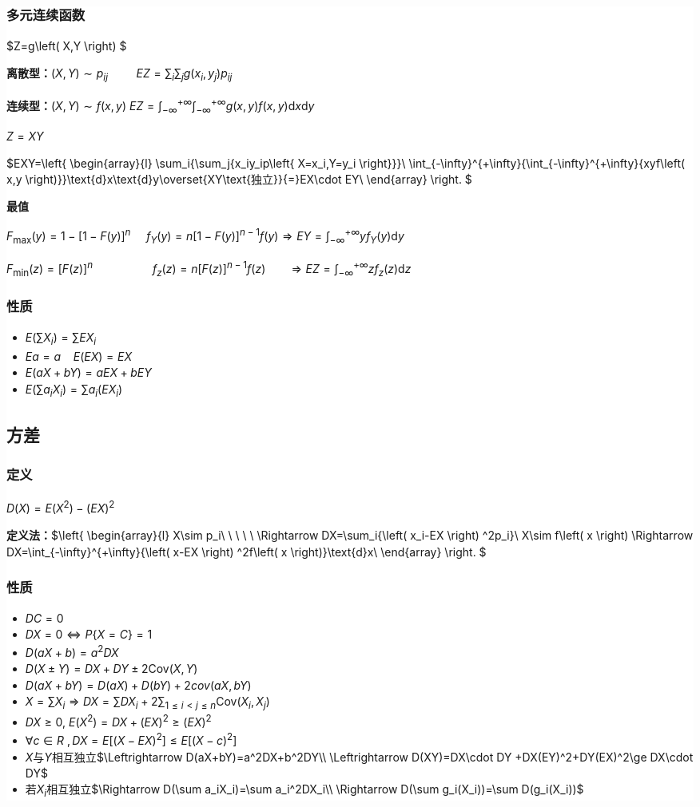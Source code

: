 ### 多元连续函数

$Z=g\left( X,Y \right) $

**离散型：**$\left( X,Y \right) \sim p_{ij}\ \ \ \ \ \ \ \ \   EZ=\sum_i{}\sum_j{g\left( x_i,y_j \right) p_{ij}}$

**连续型：**$\left( X,Y \right) \sim f\left( x,y \right) \ EZ=\int_{-\infty}^{+\infty}{}\int_{-\infty}^{+\infty}{g\left( x,y \right) f\left( x,y \right)}\text{d}x\text{d}y$

$Z=XY$

$EXY=\left\{ \begin{array}{l}
	\sum_i{\sum_j{x_iy_ip\left\{ X=x_i,Y=y_i \right\}}}\\
	\int_{-\infty}^{+\infty}{\int_{-\infty}^{+\infty}{xyf\left( x,y \right)}}\text{d}x\text{d}y\overset{XY\text{独立}}{=}EX\cdot EY\\
\end{array} \right. $

**最值**

$F_{\max}\left( y \right) =1-\left[ 1-F\left( y \right) \right] ^n\ \ \ \ \ f_Y\left( y \right) =n\left[ 1-F\left( y \right) \right] ^{n-1}f\left( y \right) \Rightarrow EY=\int_{-\infty}^{+\infty}{yf_Y\left( y \right)}\text{d}y$

$F_{\min}\left( z \right) =\left[ F\left( z \right) \right] ^n\ \ \ \ \ \ \ \ \ \ \ \ \ \ \ \ \ \  \ f_z\left( z \right) =n\left[ F\left( z \right) \right] ^{n-1}f\left( z \right)\ \ \ \ \ \ \  \Rightarrow EZ=\int_{-\infty}^{+\infty}{zf_z\left( z \right)}\text{d}z$

### 性质

- $E(\sum X_i)=\sum EX_i$
- $Ea=a\ \ \ \ E(EX)=EX$
- $E(aX+bY)=aEX+bEY$
- $E(\sum a_iX_i)=\sum a_i(EX_i)$

## 方差

### 定义

$D(X)=E(X^2)-(EX)^2$

**定义法：**$\left\{ \begin{array}{l}
	X\sim p_i\ \ \ \ \  \Rightarrow DX=\sum_i{\left( x_i-EX \right) ^2p_i}\\
	X\sim f\left( x \right) \Rightarrow DX=\int_{-\infty}^{+\infty}{\left( x-EX \right) ^2f\left( x \right)}\text{d}x\\
\end{array} \right. $

### 性质

- $DC=0$
- $DX=0\Leftrightarrow P\{X=C\}=1$
- $D(aX+b)=a^2DX$
- $D(X±Y)=DX+DY±2\text{Cov}(X,Y)$
- $D(aX+bY)=D(aX)+D(bY)+2cov(aX,bY)$
- $X=\sum X_i\Rightarrow DX=\sum DX_i+2\sum_{1\le i<j\le n }\text{Cov}(X_i,X_j)$
- $DX\ge 0,\ E(X^2)=DX+(EX)^2\ge(EX)^2$
- $\forall c\in R\ ,DX=E[(X-EX)^2]\le E[(X-c)^2]$
- $X$与$Y$相互独立$\Leftrightarrow D(aX+bY)=a^2DX+b^2DY\\ \Leftrightarrow D(XY)=DX\cdot DY +DX(EY)^2+DY(EX)^2\ge DX\cdot DY$
- 若$X_i$相互独立$\Rightarrow D(\sum a_iX_i)=\sum a_i^2DX_i\\ \Rightarrow D(\sum g_i(X_i))=\sum D(g_i(X_i))$
